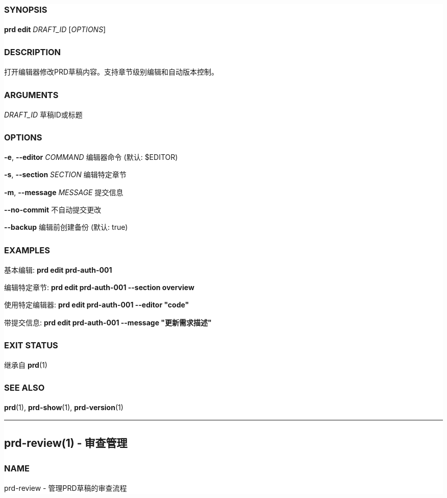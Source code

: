 ### SYNOPSIS
**prd edit** *DRAFT_ID* [*OPTIONS*]

### DESCRIPTION
打开编辑器修改PRD草稿内容。支持章节级别编辑和自动版本控制。

### ARGUMENTS
*DRAFT_ID*
    草稿ID或标题

### OPTIONS
**-e**, **--editor** *COMMAND*
    编辑器命令 (默认: $EDITOR)

**-s**, **--section** *SECTION*
    编辑特定章节

**-m**, **--message** *MESSAGE*
    提交信息

**--no-commit**
    不自动提交更改

**--backup**
    编辑前创建备份 (默认: true)

### EXAMPLES
基本编辑:
    **prd edit prd-auth-001**

编辑特定章节:
    **prd edit prd-auth-001 --section overview**

使用特定编辑器:
    **prd edit prd-auth-001 --editor "code"**

带提交信息:
    **prd edit prd-auth-001 --message "更新需求描述"**

### EXIT STATUS
继承自 **prd**(1)

### SEE ALSO
**prd**(1), **prd-show**(1), **prd-version**(1)

---

## prd-review(1) - 审查管理

### NAME
prd-review - 管理PRD草稿的审查流程
